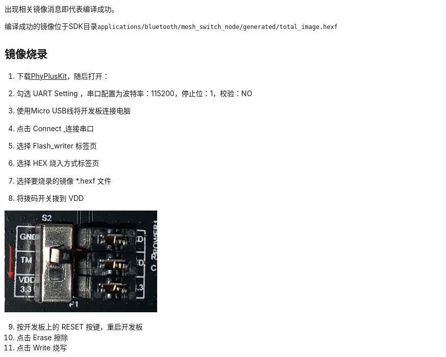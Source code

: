 出现相关镜像消息即代表编译成功。

编译成功的镜像位于SDK目录`applications/bluetooth/mesh_switch_node/generated/total_image.hexf`

## 镜像烧录

1. 下载[PhyPlusKit](http://wiki.phyplusinc.com/doku.php?id=menu:phytools)，随后打开：

2. 勾选 UART Setting ，串口配置为波特率：115200，停止位：1，校验：NO
3. 使用Micro USB线将开发板连接电脑
4. 点击 Connect ,连接串口
5. 选择 Flash_writer 标签页
6. 选择 HEX 烧入方式标签页
7. 选择要烧录的镜像 *.hexf 文件
8. 将拨码开关拨到 VDD

<img src="img/20200912134319.png" width="300"/>

9. 按开发板上的 RESET 按键，重启开发板
10. 点击 Erase 擦除
11. 点击 Write 烧写
